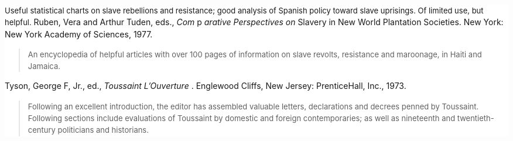 <font size="-1">
Useful statistical charts on slave rebellions and resistance; good analysis of Spanish policy toward slave uprisings. Of limited use, but helpful.
</font>
</blockquote>
Ruben, Vera and Arthur Tuden, eds.,
<i>
Com
</i>
p
<i>
arative Perspectives on
</i>
Slavery in New World Plantation Societies. New York: New York Academy of Sciences, 1977.
<blockquote>
<font size="-1">
An encyclopedia of helpful articles with over 100 pages of information on slave revolts, resistance and maroonage, in Haiti and Jamaica.
</font>
</blockquote>
Tyson, George F, Jr., ed.,
<i>
Toussaint L’Ouverture
</i>
. Englewood Cliffs, New Jersey: PrenticeHall, Inc., 1973.
<blockquote>
<font size="-1">
Following an excellent introduction, the editor has assembled valuable letters, declarations and decrees penned by Toussaint. Following sections include evaluations of Toussaint by domestic and foreign contemporaries; as well as nineteenth and twentieth-century politicians and historians.
</font>
</blockquote>
</body>